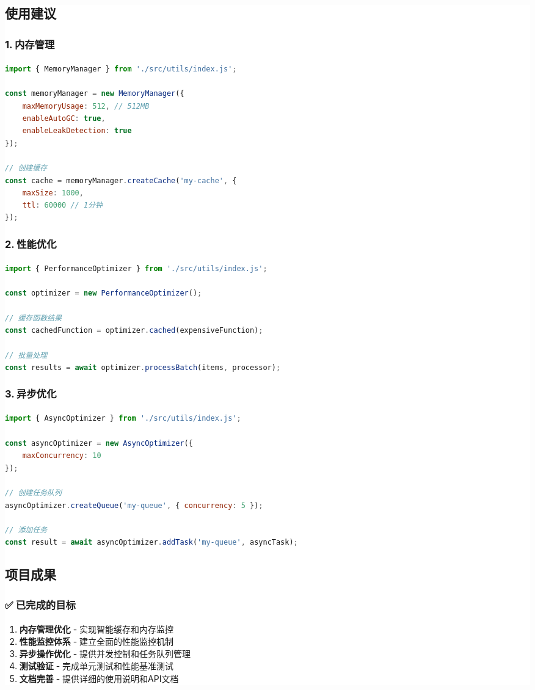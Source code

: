 ## 使用建议

### 1. 内存管理
```javascript
import { MemoryManager } from './src/utils/index.js';

const memoryManager = new MemoryManager({
    maxMemoryUsage: 512, // 512MB
    enableAutoGC: true,
    enableLeakDetection: true
});

// 创建缓存
const cache = memoryManager.createCache('my-cache', {
    maxSize: 1000,
    ttl: 60000 // 1分钟
});
```

### 2. 性能优化
```javascript
import { PerformanceOptimizer } from './src/utils/index.js';

const optimizer = new PerformanceOptimizer();

// 缓存函数结果
const cachedFunction = optimizer.cached(expensiveFunction);

// 批量处理
const results = await optimizer.processBatch(items, processor);
```

### 3. 异步优化
```javascript
import { AsyncOptimizer } from './src/utils/index.js';

const asyncOptimizer = new AsyncOptimizer({
    maxConcurrency: 10
});

// 创建任务队列
asyncOptimizer.createQueue('my-queue', { concurrency: 5 });

// 添加任务
const result = await asyncOptimizer.addTask('my-queue', asyncTask);
```

## 项目成果

### ✅ 已完成的目标
1. **内存管理优化** - 实现智能缓存和内存监控
2. **性能监控体系** - 建立全面的性能监控机制
3. **异步操作优化** - 提供并发控制和任务队列管理
4. **测试验证** - 完成单元测试和性能基准测试
5. **文档完善** - 提供详细的使用说明和API文档

